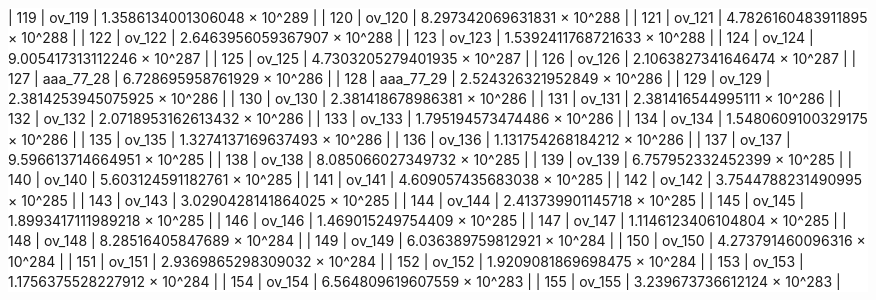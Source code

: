 | 119 | ov_119 | 1.3586134001306048 × 10^289 |
| 120 | ov_120 | 8.297342069631831 × 10^288 |
| 121 | ov_121 | 4.7826160483911895 × 10^288 |
| 122 | ov_122 | 2.6463956059367907 × 10^288 |
| 123 | ov_123 | 1.5392411768721633 × 10^288 |
| 124 | ov_124 | 9.005417313112246 × 10^287 |
| 125 | ov_125 | 4.7303205279401935 × 10^287 |
| 126 | ov_126 | 2.1063827341646474 × 10^287 |
| 127 | aaa_77_28 | 6.728695958761929 × 10^286 |
| 128 | aaa_77_29 | 2.524326321952849 × 10^286 |
| 129 | ov_129 | 2.3814253945075925 × 10^286 |
| 130 | ov_130 | 2.381418678986381 × 10^286 |
| 131 | ov_131 | 2.381416544995111 × 10^286 |
| 132 | ov_132 | 2.0718953162613432 × 10^286 |
| 133 | ov_133 | 1.795194573474486 × 10^286 |
| 134 | ov_134 | 1.5480609100329175 × 10^286 |
| 135 | ov_135 | 1.3274137169637493 × 10^286 |
| 136 | ov_136 | 1.131754268184212 × 10^286 |
| 137 | ov_137 | 9.596613714664951 × 10^285 |
| 138 | ov_138 | 8.085066027349732 × 10^285 |
| 139 | ov_139 | 6.757952332452399 × 10^285 |
| 140 | ov_140 | 5.603124591182761 × 10^285 |
| 141 | ov_141 | 4.609057435683038 × 10^285 |
| 142 | ov_142 | 3.7544788231490995 × 10^285 |
| 143 | ov_143 | 3.0290428141864025 × 10^285 |
| 144 | ov_144 | 2.413739901145718 × 10^285 |
| 145 | ov_145 | 1.8993417111989218 × 10^285 |
| 146 | ov_146 | 1.469015249754409 × 10^285 |
| 147 | ov_147 | 1.1146123406104804 × 10^285 |
| 148 | ov_148 | 8.28516405847689 × 10^284 |
| 149 | ov_149 | 6.036389759812921 × 10^284 |
| 150 | ov_150 | 4.273791460096316 × 10^284 |
| 151 | ov_151 | 2.9369865298309032 × 10^284 |
| 152 | ov_152 | 1.9209081869698475 × 10^284 |
| 153 | ov_153 | 1.1756375528227912 × 10^284 |
| 154 | ov_154 | 6.564809619607559 × 10^283 |
| 155 | ov_155 | 3.239673736612124 × 10^283 |